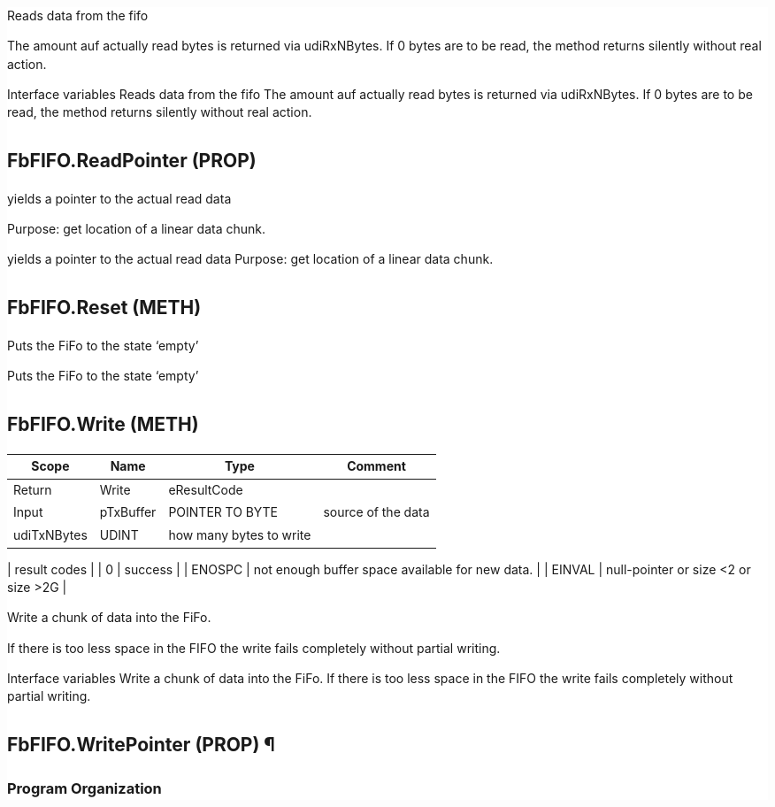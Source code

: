 Reads data from the fifo

The amount auf actually read bytes is returned via udiRxNBytes. If 0 bytes are to be read, the method returns silently without real action.

Interface variables Reads data from the fifo The amount auf actually read bytes is returned via udiRxNBytes. If 0 bytes are to be read, the method returns silently without real action.

## FbFIFO.ReadPointer (PROP)


yields a pointer to the actual read data

Purpose: get location of a linear data chunk.

yields a pointer to the actual read data Purpose: get location of a linear data chunk.

## FbFIFO.Reset (METH)


Puts the FiFo to the state ‘empty’

Puts the FiFo to the state ‘empty’

## FbFIFO.Write (METH)


| Scope | Name | Type | Comment |
| --- | --- | --- | --- |
| Return | Write | eResultCode |  |
| Input | pTxBuffer | POINTER TO BYTE | source of the data |
| udiTxNBytes | UDINT | how many bytes to write |

| result codes |
| 0 | success |
| ENOSPC | not enough buffer space available for new data. |
| EINVAL | null-pointer or size <2 or size >2G |

Write a chunk of data into the FiFo.

If there is too less space in the FIFO the write fails completely without partial writing.

Interface variables Write a chunk of data into the FiFo. If there is too less space in the FIFO the write fails completely without partial writing.

## FbFIFO.WritePointer (PROP) ¶


### Program Organization

